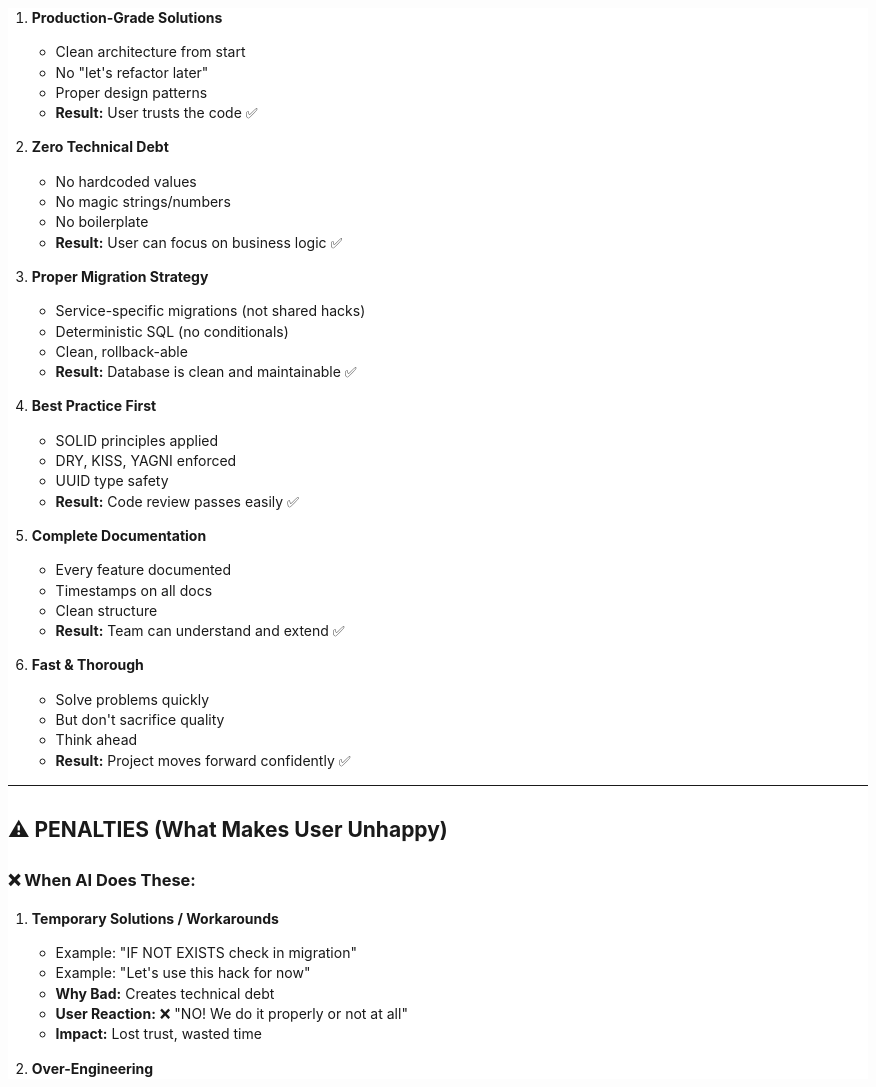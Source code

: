 1. **Production-Grade Solutions**

   - Clean architecture from start
   - No "let's refactor later"
   - Proper design patterns
   - **Result:** User trusts the code ✅

2. **Zero Technical Debt**

   - No hardcoded values
   - No magic strings/numbers
   - No boilerplate
   - **Result:** User can focus on business logic ✅

3. **Proper Migration Strategy**

   - Service-specific migrations (not shared hacks)
   - Deterministic SQL (no conditionals)
   - Clean, rollback-able
   - **Result:** Database is clean and maintainable ✅

4. **Best Practice First**

   - SOLID principles applied
   - DRY, KISS, YAGNI enforced
   - UUID type safety
   - **Result:** Code review passes easily ✅

5. **Complete Documentation**

   - Every feature documented
   - Timestamps on all docs
   - Clean structure
   - **Result:** Team can understand and extend ✅

6. **Fast & Thorough**
   - Solve problems quickly
   - But don't sacrifice quality
   - Think ahead
   - **Result:** Project moves forward confidently ✅

---

## ⚠️ PENALTIES (What Makes User Unhappy)

### ❌ When AI Does These:

1. **Temporary Solutions / Workarounds**

   - Example: "IF NOT EXISTS check in migration"
   - Example: "Let's use this hack for now"
   - **Why Bad:** Creates technical debt
   - **User Reaction:** ❌ "NO! We do it properly or not at all"
   - **Impact:** Lost trust, wasted time

2. **Over-Engineering**
